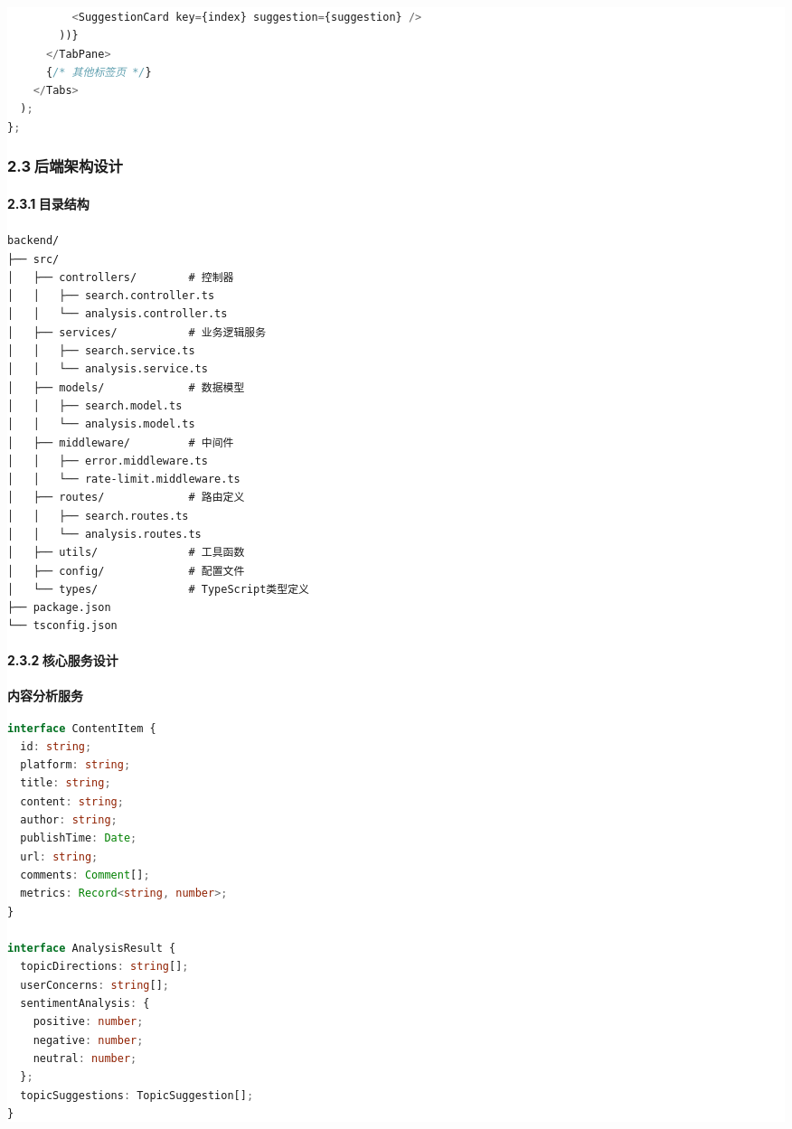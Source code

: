 ```typescript
          <SuggestionCard key={index} suggestion={suggestion} />
        ))}
      </TabPane>
      {/* 其他标签页 */}
    </Tabs>
  );
};
```

### 2.3 后端架构设计

#### 2.3.1 目录结构
```
backend/
├── src/
│   ├── controllers/        # 控制器
│   │   ├── search.controller.ts
│   │   └── analysis.controller.ts
│   ├── services/           # 业务逻辑服务
│   │   ├── search.service.ts
│   │   └── analysis.service.ts
│   ├── models/             # 数据模型
│   │   ├── search.model.ts
│   │   └── analysis.model.ts
│   ├── middleware/         # 中间件
│   │   ├── error.middleware.ts
│   │   └── rate-limit.middleware.ts
│   ├── routes/             # 路由定义
│   │   ├── search.routes.ts
│   │   └── analysis.routes.ts
│   ├── utils/              # 工具函数
│   ├── config/             # 配置文件
│   └── types/              # TypeScript类型定义
├── package.json
└── tsconfig.json
```

#### 2.3.2 核心服务设计

**内容分析服务**
```typescript
interface ContentItem {
  id: string;
  platform: string;
  title: string;
  content: string;
  author: string;
  publishTime: Date;
  url: string;
  comments: Comment[];
  metrics: Record<string, number>;
}

interface AnalysisResult {
  topicDirections: string[];
  userConcerns: string[];
  sentimentAnalysis: {
    positive: number;
    negative: number;
    neutral: number;
  };
  topicSuggestions: TopicSuggestion[];
}

```